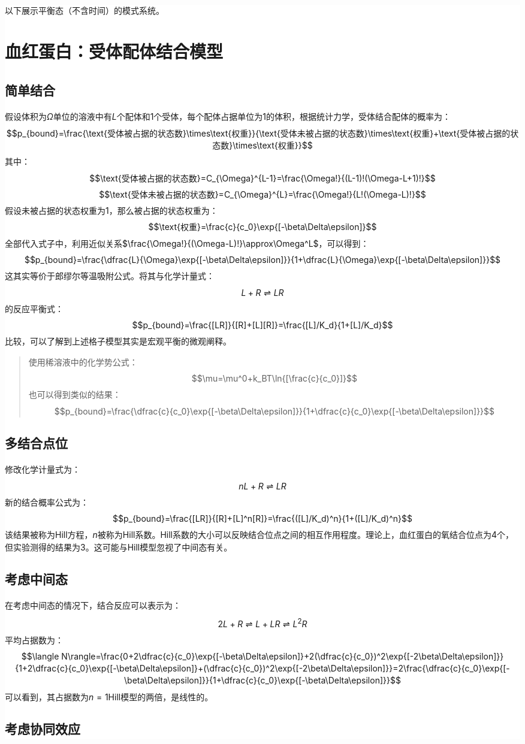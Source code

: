 以下展示平衡态（不含时间）的模式系统。

# 血红蛋白：受体配体结合模型

## 简单结合

假设体积为$\Omega$单位的溶液中有$L$个配体和1个受体，每个配体占据单位为1的体积，根据统计力学，受体结合配体的概率为：
$$p_{bound}=\frac{\text{受体被占据的状态数}\times\text{权重}}{\text{受体未被占据的状态数}\times\text{权重}+\text{受体被占据的状态数}\times\text{权重}}$$
其中：
$$\text{受体被占据的状态数}=C_{\Omega}^{L-1}=\frac{\Omega!}{(L-1)!(\Omega-L+1)!}$$
$$\text{受体未被占据的状态数}=C_{\Omega}^{L}=\frac{\Omega!}{L!(\Omega-L)!}$$
假设未被占据的状态权重为1，那么被占据的状态权重为：
$$\text{权重}=\frac{c}{c_0}\exp{[-\beta\Delta\epsilon]}$$
全部代入式子中，利用近似关系$\frac{\Omega!}{(\Omega-L)!}\approx\Omega^L$，可以得到：
$$p_{bound}=\frac{\dfrac{L}{\Omega}\exp{[-\beta\Delta\epsilon]}}{1+\dfrac{L}{\Omega}\exp{[-\beta\Delta\epsilon]}}$$
这其实等价于郎缪尔等温吸附公式。将其与化学计量式：
$$L+R\rightleftharpoons LR$$
的反应平衡式：
$$p_{bound}=\frac{[LR]}{[R]+[L][R]}=\frac{[L]/K_d}{1+[L]/K_d}$$
比较，可以了解到上述格子模型其实是宏观平衡的微观阐释。

> 使用稀溶液中的化学势公式：
> $$\mu=\mu^0+k_BT\ln{[\frac{c}{c_0}]}$$
> 也可以得到类似的结果：
> $$p_{bound}=\frac{\dfrac{c}{c_0}\exp{[-\beta\Delta\epsilon]}}{1+\dfrac{c}{c_0}\exp{[-\beta\Delta\epsilon]}}$$

## 多结合点位

修改化学计量式为：
$$nL+R\rightleftharpoons LR$$
新的结合概率公式为：
$$p_{bound}=\frac{[LR]}{[R]+[L]^n[R]}=\frac{([L]/K_d)^n}{1+([L]/K_d)^n}$$
该结果被称为Hill方程，$n$被称为Hill系数。Hill系数的大小可以反映结合位点之间的相互作用程度。理论上，血红蛋白的氧结合位点为4个，但实验测得的结果为3。这可能与Hill模型忽视了中间态有关。

## 考虑中间态

在考虑中间态的情况下，结合反应可以表示为：
$$2L+R\rightleftharpoons L+LR\rightleftharpoons L^2R$$
平均占据数为：
$$\langle N\rangle=\frac{0+2\dfrac{c}{c_0}\exp{[-\beta\Delta\epsilon]}+2(\dfrac{c}{c_0})^2\exp{[-2\beta\Delta\epsilon]}}{1+2\dfrac{c}{c_0}\exp{[-\beta\Delta\epsilon]}+(\dfrac{c}{c_0})^2\exp{[-2\beta\Delta\epsilon]}}=2\frac{\dfrac{c}{c_0}\exp{[-\beta\Delta\epsilon]}}{1+\dfrac{c}{c_0}\exp{[-\beta\Delta\epsilon]}}$$
可以看到，其占据数为$n=1$Hill模型的两倍，是线性的。

## 考虑协同效应
